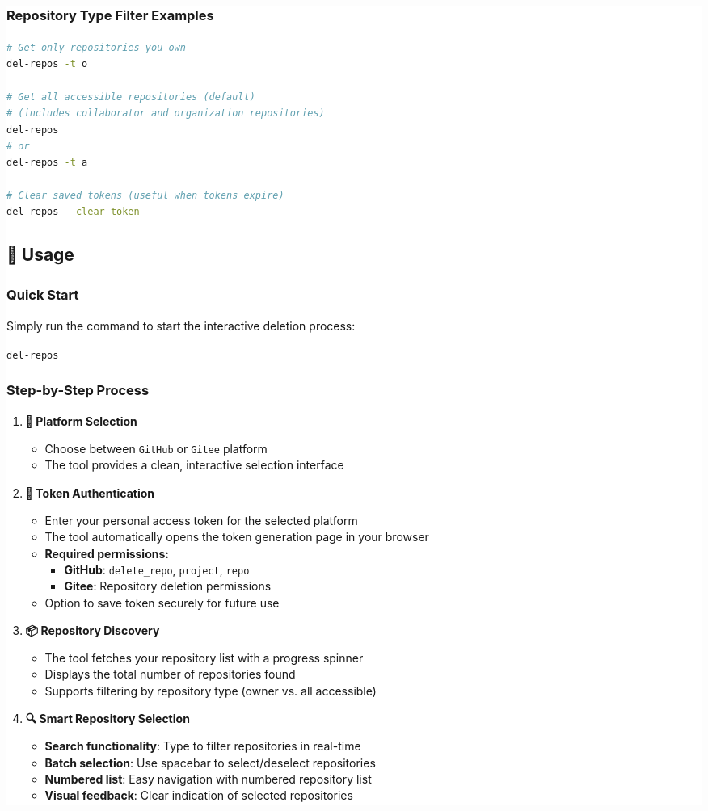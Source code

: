 ### Repository Type Filter Examples

```bash
# Get only repositories you own
del-repos -t o

# Get all accessible repositories (default)
# (includes collaborator and organization repositories)
del-repos
# or
del-repos -t a

# Clear saved tokens (useful when tokens expire)
del-repos --clear-token
```

## 🌟 Usage

### Quick Start

Simply run the command to start the interactive deletion process:

```bash
del-repos
```

### Step-by-Step Process

1. **🚀 Platform Selection**

    - Choose between `GitHub` or `Gitee` platform
    - The tool provides a clean, interactive selection interface

2. **🔑 Token Authentication**

    - Enter your personal access token for the selected platform
    - The tool automatically opens the token generation page in your browser
    - **Required permissions:**
        - **GitHub**: `delete_repo`, `project`, `repo`
        - **Gitee**: Repository deletion permissions
    - Option to save token securely for future use

3. **📦 Repository Discovery**

    - The tool fetches your repository list with a progress spinner
    - Displays the total number of repositories found
    - Supports filtering by repository type (owner vs. all accessible)

4. **🔍 Smart Repository Selection**

    - **Search functionality**: Type to filter repositories in real-time
    - **Batch selection**: Use spacebar to select/deselect repositories
    - **Numbered list**: Easy navigation with numbered repository list
    - **Visual feedback**: Clear indication of selected repositories
